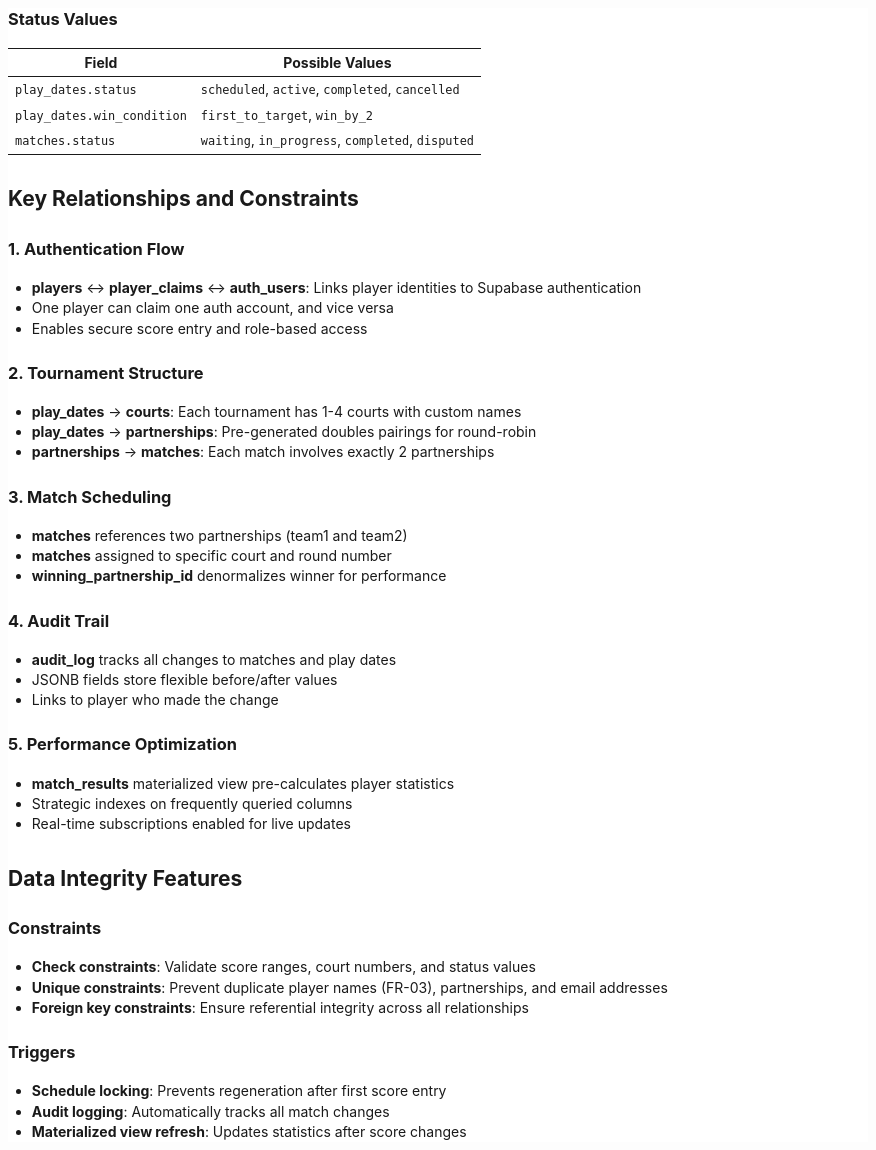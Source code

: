 ### Status Values

| Field | Possible Values |
|-------|-----------------|
| `play_dates.status` | `scheduled`, `active`, `completed`, `cancelled` |
| `play_dates.win_condition` | `first_to_target`, `win_by_2` |
| `matches.status` | `waiting`, `in_progress`, `completed`, `disputed` |

## Key Relationships and Constraints

### 1. Authentication Flow
- **players** ↔ **player_claims** ↔ **auth_users**: Links player identities to Supabase authentication
- One player can claim one auth account, and vice versa
- Enables secure score entry and role-based access

### 2. Tournament Structure
- **play_dates** → **courts**: Each tournament has 1-4 courts with custom names
- **play_dates** → **partnerships**: Pre-generated doubles pairings for round-robin
- **partnerships** → **matches**: Each match involves exactly 2 partnerships

### 3. Match Scheduling
- **matches** references two partnerships (team1 and team2)
- **matches** assigned to specific court and round number
- **winning_partnership_id** denormalizes winner for performance

### 4. Audit Trail
- **audit_log** tracks all changes to matches and play dates
- JSONB fields store flexible before/after values
- Links to player who made the change

### 5. Performance Optimization
- **match_results** materialized view pre-calculates player statistics
- Strategic indexes on frequently queried columns
- Real-time subscriptions enabled for live updates

## Data Integrity Features

### Constraints
- **Check constraints**: Validate score ranges, court numbers, and status values
- **Unique constraints**: Prevent duplicate player names (FR-03), partnerships, and email addresses
- **Foreign key constraints**: Ensure referential integrity across all relationships

### Triggers
- **Schedule locking**: Prevents regeneration after first score entry
- **Audit logging**: Automatically tracks all match changes
- **Materialized view refresh**: Updates statistics after score changes
